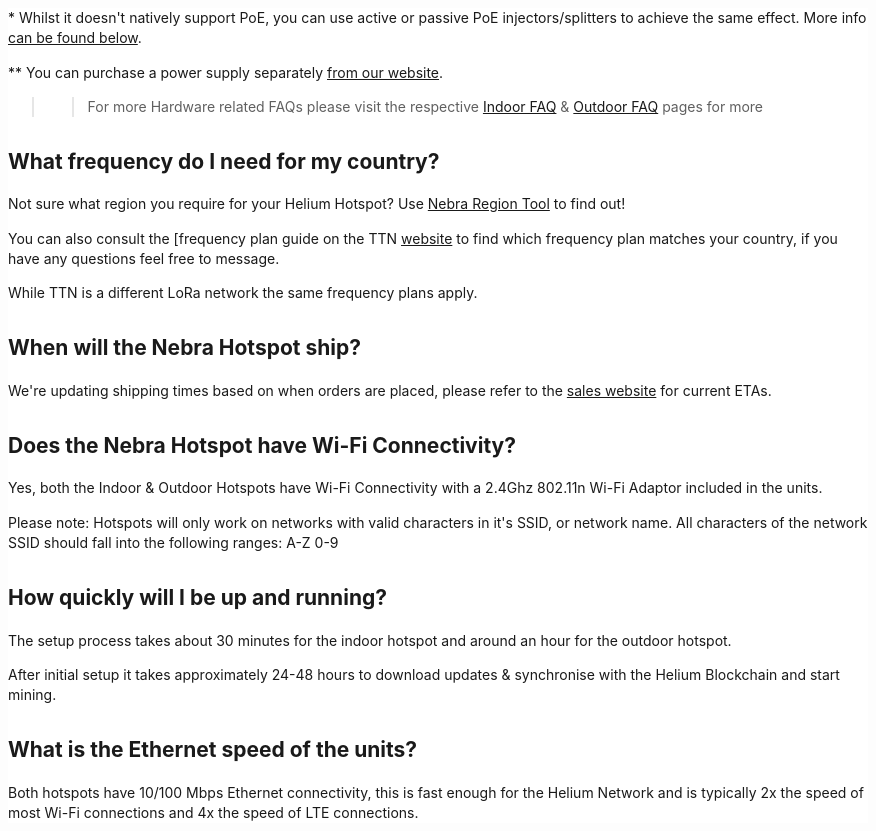 \* Whilst it doesn't natively support PoE, you can use active or passive PoE injectors/splitters to achieve the same effect. More info [can be found below](#can-i-use-poe-with-the-indoor-hotspot).

\** You can purchase a power supply separately [from our website](https://www.nebra.com/products/nebra-12-volt-1-5-amp-worldwide-power-supply).


>>For more Hardware related FAQs please visit the respective [Indoor FAQ](indoor-hotspot/indoor-faq.md) & [Outdoor FAQ](outdoor-hotspot/outdoor-faq.md) pages for more


## What frequency do I need for my country?


Not sure what region you require for your Helium Hotspot? Use [Nebra Region Tool](https://region.nebra.com/) to find out!

You can also consult the [frequency plan guide on the TTN [website](https://www.thethingsnetwork.org/docs/lorawan/frequencies-by-country.html) to find which frequency plan matches your country, if you have any questions feel free to message.

While TTN is a different LoRa network the same frequency plans apply.



## When will the Nebra Hotspot ship?


We're updating shipping times based on when orders are placed, please refer to the [sales website](http://nebra.io/wenship) for current ETAs.


## Does the Nebra Hotspot have Wi-Fi Connectivity?


Yes, both the Indoor & Outdoor Hotspots have Wi-Fi Connectivity with a 2.4Ghz 802.11n Wi-Fi Adaptor included in the units.

Please note: Hotspots will only work on networks with valid characters in it's SSID, or network name. All characters of the network SSID should fall into the following ranges: A-Z 0-9


## How quickly will I be up and running?


The setup process takes about 30 minutes for the indoor hotspot and around an hour for the outdoor hotspot.

After initial setup it takes approximately 24-48 hours to download updates & synchronise with the Helium Blockchain and start mining.



## What is the Ethernet speed of the units?


Both hotspots have 10/100 Mbps Ethernet connectivity, this is fast enough for the Helium Network and is typically 2x the speed of most Wi-Fi connections and 4x the speed of LTE connections.
